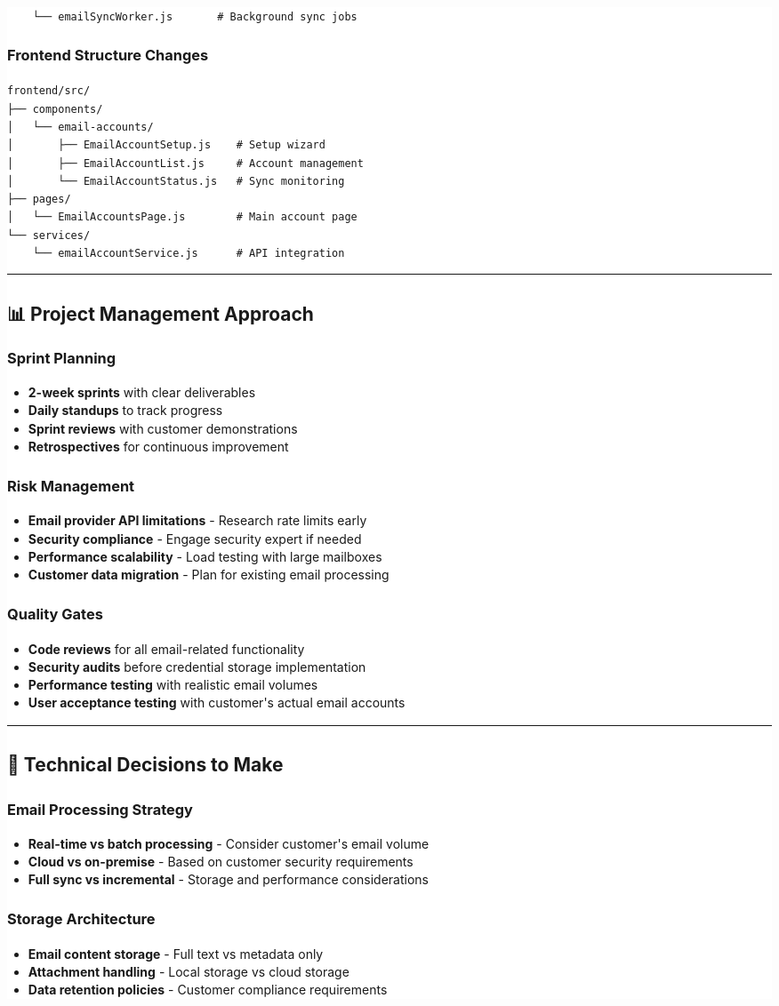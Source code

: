 ```
    └── emailSyncWorker.js       # Background sync jobs
```

### Frontend Structure Changes
```
frontend/src/
├── components/
│   └── email-accounts/
│       ├── EmailAccountSetup.js    # Setup wizard
│       ├── EmailAccountList.js     # Account management
│       └── EmailAccountStatus.js   # Sync monitoring
├── pages/
│   └── EmailAccountsPage.js        # Main account page
└── services/
    └── emailAccountService.js      # API integration
```

---

## 📊 Project Management Approach

### Sprint Planning
- **2-week sprints** with clear deliverables
- **Daily standups** to track progress
- **Sprint reviews** with customer demonstrations
- **Retrospectives** for continuous improvement

### Risk Management
- **Email provider API limitations** - Research rate limits early
- **Security compliance** - Engage security expert if needed
- **Performance scalability** - Load testing with large mailboxes
- **Customer data migration** - Plan for existing email processing

### Quality Gates
- **Code reviews** for all email-related functionality
- **Security audits** before credential storage implementation
- **Performance testing** with realistic email volumes
- **User acceptance testing** with customer's actual email accounts

---

## 🔧 Technical Decisions to Make

### Email Processing Strategy
- **Real-time vs batch processing** - Consider customer's email volume
- **Cloud vs on-premise** - Based on customer security requirements
- **Full sync vs incremental** - Storage and performance considerations

### Storage Architecture
- **Email content storage** - Full text vs metadata only
- **Attachment handling** - Local storage vs cloud storage
- **Data retention policies** - Customer compliance requirements
